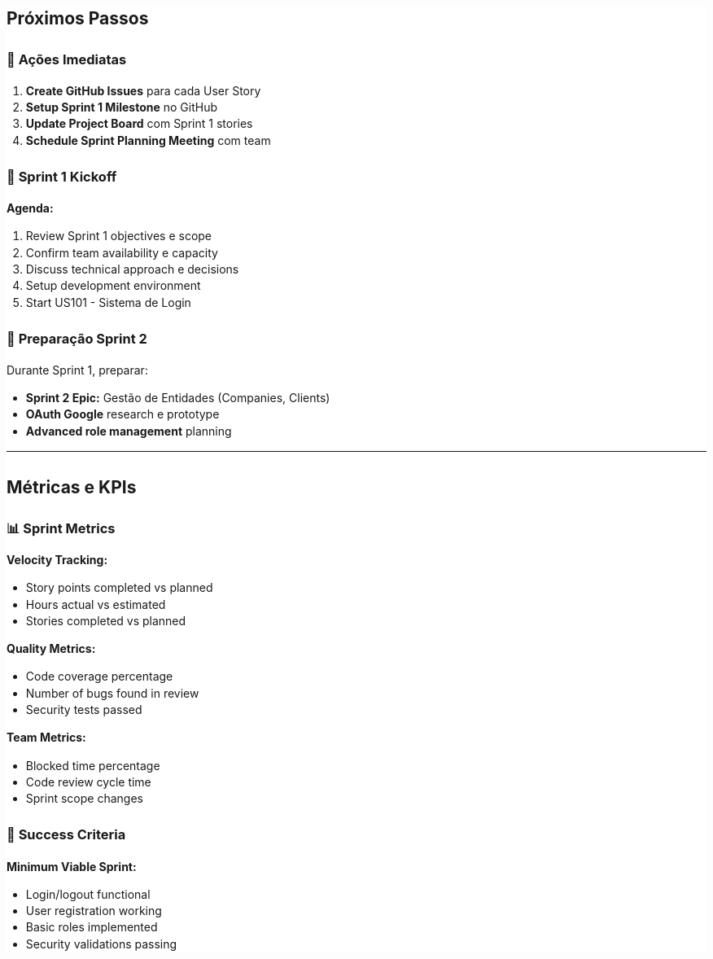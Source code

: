 
## Próximos Passos

### 🚀 **Ações Imediatas**

1. **Create GitHub Issues** para cada User Story
2. **Setup Sprint 1 Milestone** no GitHub
3. **Update Project Board** com Sprint 1 stories
4. **Schedule Sprint Planning Meeting** com team

### 📅 **Sprint 1 Kickoff**

**Agenda:**
1. Review Sprint 1 objectives e scope
2. Confirm team availability e capacity
3. Discuss technical approach e decisions
4. Setup development environment
5. Start US101 - Sistema de Login

### 🔄 **Preparação Sprint 2**

Durante Sprint 1, preparar:
- **Sprint 2 Epic:** Gestão de Entidades (Companies, Clients)
- **OAuth Google** research e prototype
- **Advanced role management** planning

---

## Métricas e KPIs

### 📊 **Sprint Metrics**

**Velocity Tracking:**
- Story points completed vs planned
- Hours actual vs estimated
- Stories completed vs planned

**Quality Metrics:**
- Code coverage percentage
- Number of bugs found in review
- Security tests passed

**Team Metrics:**
- Blocked time percentage
- Code review cycle time
- Sprint scope changes

### 🎯 **Success Criteria**

**Minimum Viable Sprint:**
- Login/logout functional
- User registration working  
- Basic roles implemented
- Security validations passing
